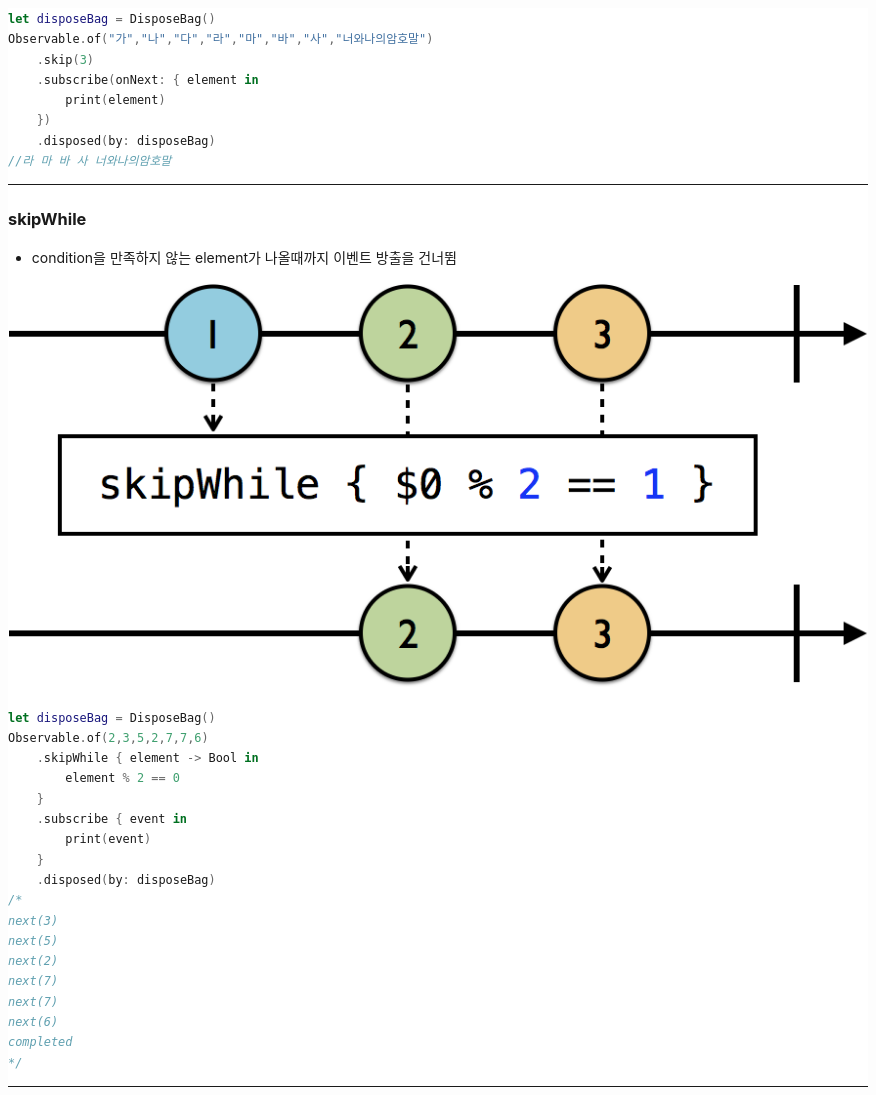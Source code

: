 ```swift
let disposeBag = DisposeBag()
Observable.of("가","나","다","라","마","바","사","너와나의암호말")
    .skip(3)
    .subscribe(onNext: { element in
        print(element)
    })
    .disposed(by: disposeBag)
//라 마 바 사 너와나의암호말
```

---

### skipWhile

- condition을 만족하지 않는 element가 나올때까지 이벤트 방출을 건너뜀

![Filtering%20Operators%204f8ebc67d7ad4950b410e91af1bd0632/image%204.png](Filtering%20Operators%204f8ebc67d7ad4950b410e91af1bd0632/image%204.png)

```swift
let disposeBag = DisposeBag()
Observable.of(2,3,5,2,7,7,6)
    .skipWhile { element -> Bool in
        element % 2 == 0
    }
    .subscribe { event in
        print(event)
    }
    .disposed(by: disposeBag)
/*
next(3)
next(5)
next(2)
next(7)
next(7)
next(6)
completed
*/
```

---